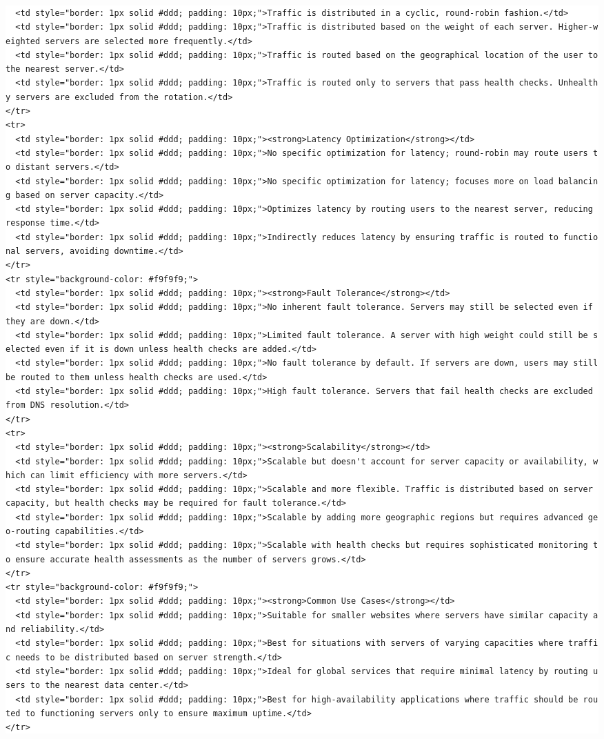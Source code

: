       <td style="border: 1px solid #ddd; padding: 10px;">Traffic is distributed in a cyclic, round-robin fashion.</td>
      <td style="border: 1px solid #ddd; padding: 10px;">Traffic is distributed based on the weight of each server. Higher-weighted servers are selected more frequently.</td>
      <td style="border: 1px solid #ddd; padding: 10px;">Traffic is routed based on the geographical location of the user to the nearest server.</td>
      <td style="border: 1px solid #ddd; padding: 10px;">Traffic is routed only to servers that pass health checks. Unhealthy servers are excluded from the rotation.</td>
    </tr>
    <tr>
      <td style="border: 1px solid #ddd; padding: 10px;"><strong>Latency Optimization</strong></td>
      <td style="border: 1px solid #ddd; padding: 10px;">No specific optimization for latency; round-robin may route users to distant servers.</td>
      <td style="border: 1px solid #ddd; padding: 10px;">No specific optimization for latency; focuses more on load balancing based on server capacity.</td>
      <td style="border: 1px solid #ddd; padding: 10px;">Optimizes latency by routing users to the nearest server, reducing response time.</td>
      <td style="border: 1px solid #ddd; padding: 10px;">Indirectly reduces latency by ensuring traffic is routed to functional servers, avoiding downtime.</td>
    </tr>
    <tr style="background-color: #f9f9f9;">
      <td style="border: 1px solid #ddd; padding: 10px;"><strong>Fault Tolerance</strong></td>
      <td style="border: 1px solid #ddd; padding: 10px;">No inherent fault tolerance. Servers may still be selected even if they are down.</td>
      <td style="border: 1px solid #ddd; padding: 10px;">Limited fault tolerance. A server with high weight could still be selected even if it is down unless health checks are added.</td>
      <td style="border: 1px solid #ddd; padding: 10px;">No fault tolerance by default. If servers are down, users may still be routed to them unless health checks are used.</td>
      <td style="border: 1px solid #ddd; padding: 10px;">High fault tolerance. Servers that fail health checks are excluded from DNS resolution.</td>
    </tr>
    <tr>
      <td style="border: 1px solid #ddd; padding: 10px;"><strong>Scalability</strong></td>
      <td style="border: 1px solid #ddd; padding: 10px;">Scalable but doesn't account for server capacity or availability, which can limit efficiency with more servers.</td>
      <td style="border: 1px solid #ddd; padding: 10px;">Scalable and more flexible. Traffic is distributed based on server capacity, but health checks may be required for fault tolerance.</td>
      <td style="border: 1px solid #ddd; padding: 10px;">Scalable by adding more geographic regions but requires advanced geo-routing capabilities.</td>
      <td style="border: 1px solid #ddd; padding: 10px;">Scalable with health checks but requires sophisticated monitoring to ensure accurate health assessments as the number of servers grows.</td>
    </tr>
    <tr style="background-color: #f9f9f9;">
      <td style="border: 1px solid #ddd; padding: 10px;"><strong>Common Use Cases</strong></td>
      <td style="border: 1px solid #ddd; padding: 10px;">Suitable for smaller websites where servers have similar capacity and reliability.</td>
      <td style="border: 1px solid #ddd; padding: 10px;">Best for situations with servers of varying capacities where traffic needs to be distributed based on server strength.</td>
      <td style="border: 1px solid #ddd; padding: 10px;">Ideal for global services that require minimal latency by routing users to the nearest data center.</td>
      <td style="border: 1px solid #ddd; padding: 10px;">Best for high-availability applications where traffic should be routed to functioning servers only to ensure maximum uptime.</td>
    </tr>
  </tbody>
</table>
